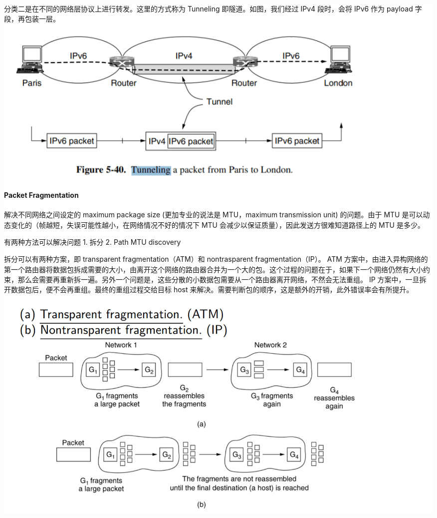 分类二是在不同的网络层协议上进行转发。这里的方式称为 Tunneling 即隧道。如图，我们经过 IPv4 段时，会将 IPv6 作为 payload 字段，再包装一层。

![](/assets/WchkbULyOoP8eoxoiXhctxavnUg.png)

#### <b>Packet Fragmentation</b>

解决不同网络之间设定的 maximum package size (更加专业的说法是 MTU，maximum transmission unit) 的问题。由于 MTU 是可以动态变化的（帧越短，失误可能性越小，在网络情况不好的情况下 MTU 会减少以保证质量），因此发送方很难知道路径上的 MTU 是多少。

有两种方法可以解决问题 1. 拆分 2. Path MTU discovery

拆分可以有两种方案，即 transparent fragmentation（ATM）和 nontrasparent fragmentation（IP）。 ATM 方案中，由进入异构网络的第一个路由器将数据包拆成需要的大小，由离开这个网络的路由器合并为一个大的包。这个过程的问题在于，如果下一个网络仍然有大小约束，那么会需要再重新拆一遍。另外一个问题是，这些分散的小数据包需要从一个路由器离开网络，不然会无法重组。 IP 方案中，一旦拆开数据包后，便不会再重组。最终的重组过程交给目标 host 来解决。需要判断包的顺序，这是额外的开销，此外错误率会有所提升。 

![](/assets/IHXwbplzKouOnyxwsAEcGy7cnb5.png)
